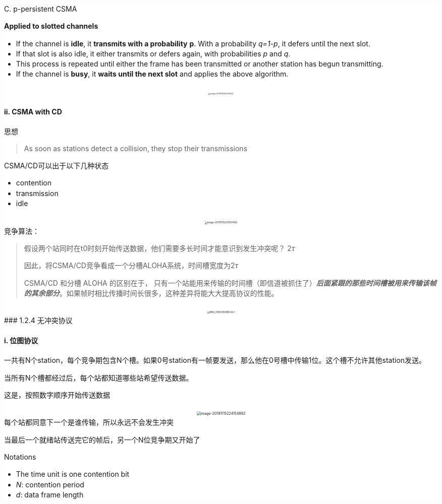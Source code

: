 C. p-persistent CSMA

 **Applied to slotted channels**

- If the channel is **idle**, it **transmits with a probability** **p**. With a probability *q=1-p*, it defers until the next slot. 
- If that slot is also idle, it either transmits or defers again, with probabilities *p* and *q*. 
- This process is repeated until either the frame has been transmitted or another station has begun transmitting. 
- If the channel is **busy**, it **waits until the next slot** and applies the above algorithm.

<center><img src="https:///miaochenlu.github.io/picture/image-20191115220004447.png" alt="image-20191115220004447" style="zoom: 25%;" /></center>

#### ii. CSMA with CD

思想

> As soon as stations detect a collision, they stop their transmissions

CSMA/CD可以出于以下几种状态

* contention
* transmission
* idle

<center><img src="https:///miaochenlu.github.io/picture/image-20191115220550462.png" alt="image-20191115220550462" style="zoom: 33%;" /></center>
竞争算法：

> 假设两个站同时在t0时刻开始传送数据，他们需要多长时间才能意识到发生冲突呢？ 2$\tau$
>
> 因此，将CSMA/CD竞争看成一个分槽ALOHA系统，时间槽宽度为$2\tau$
>
> CSMA/CD 和分槽 ALOHA 的区别在于， 只有一个站能用来传输的时间槽（即信道被抓住了）***后面紧跟的那些时间槽被用来传输该帧的其余部分***。如果帧时相比传播时间长很多，这种差异将能大大提高协议的性能。

<center><img src="https:///miaochenlu.github.io/picture/IMG_D9933EA1BF2A-1.png" alt="IMG_D9933EA1BF2A-1" style="zoom: 33%;" /></center>
### 1.2.4 无冲突协议

#### i. 位图协议

一共有N个station，每个竞争期包含N个槽。如果0号station有一帧要发送，那么他在0号槽中传输1位。这个槽不允许其他station发送。

当所有N个槽都经过后，每个站都知道哪些站希望传送数据。

这是，按照数字顺序开始传送数据

<center><img src="https:///miaochenlu.github.io/picture/image-20191115224154892.png" alt="image-20191115224154892" style="zoom:50%;" /></center>
每个站都同意下一个是谁传输，所以永远不会发生冲突

当最后一个就绪站传送完它的帧后，另一个N位竞争期又开始了



Notations

* The time unit is one contention bit 
*  *N*: contention period
* *d*: data frame length 
